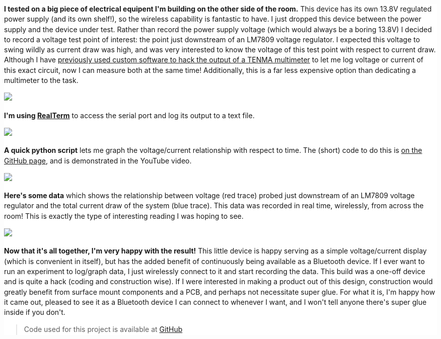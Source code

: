 __I tested on a big piece of electrical equipent I'm building on the other side of the room.__ This device has its own 13.8V regulated power supply (and its own shelf!), so the wireless capability is fantastic to have. I just dropped this device between the power supply and the device under test. Rather than record the power supply voltage (which would always be a boring 13.8V) I decided to record a voltage test point of interest: the point just downstream of an LM7809 voltage regulator. I expected this voltage to swing wildly as current draw was high, and was very interested to know the voltage of this test point with respect to current draw. Although I have [previously used custom software to hack the output of a TENMA multimeter](https://www.swharden.com/wp/2016-08-24-tenma-multimeter-serial-hack/) to let me log voltage or current of this exact circuit, now I can measure both at the same time! Additionally, this is a far less expensive option than dedicating a multimeter to the task.

<div class="text-center img-border img-small">

[![](https://swharden.com/static/2016/09/19/IMG_8584_thumb.jpg)](https://swharden.com/static/2016/09/19/IMG_8584.jpg)

</div>

__I'm using [RealTerm](http://realterm.sourceforge.net/)__ to access the serial port and log its output to a text file.

<div class="text-center img-border img-small">

[![](https://swharden.com/static/2016/09/19/IMG_8590_thumb.jpg)](https://swharden.com/static/2016/09/19/IMG_8590.jpg)

</div>

__A quick python script__ lets me graph the voltage/current relationship with respect to time. The (short) code to do this is [on the GitHub page](https://github.com/swharden/AVR-projects/tree/master/ATMega328%202016-09-15%20CVM), and is demonstrated in the YouTube video.

<div class="text-center">

[![](https://swharden.com/static/2016/09/19/demo_thumb.jpg)](https://swharden.com/static/2016/09/19/demo.png)

</div>

__Here's some data__ which shows the relationship between voltage (red trace) probed just downstream of an LM7809 voltage regulator and the total current draw of the system (blue trace). This data was recorded in real time, wirelessly, from across the room! This is exactly the type of interesting reading I was hoping to see.

<div class="text-center img-border">

[![](https://swharden.com/static/2016/09/19/IMG_8599_thumb.jpg)](https://swharden.com/static/2016/09/19/IMG_8599.jpg)

</div>

__Now that it's all together, I'm very happy with the result!__ This little device is happy serving as a simple voltage/current display (which is convenient in itself), but has the added benefit of continuously being available as a Bluetooth device. If I ever want to run an experiment to log/graph data, I just wirelessly connect to it and start recording the data. This build was a one-off device and is quite a hack (coding and construction wise). If I were interested in making a product out of this design, construction would greatly benefit from surface mount components and a PCB, and perhaps not necessitate super glue. For what it is, I'm happy how it came out, pleased to see it as a Bluetooth device I can connect to whenever I want, and I won't tell anyone there's super glue inside if you don't.
>  Code used for this project is available at [GitHub](https://github.com/swharden/AVR-projects/tree/master/ATMega328%202016-09-15%20CVM)